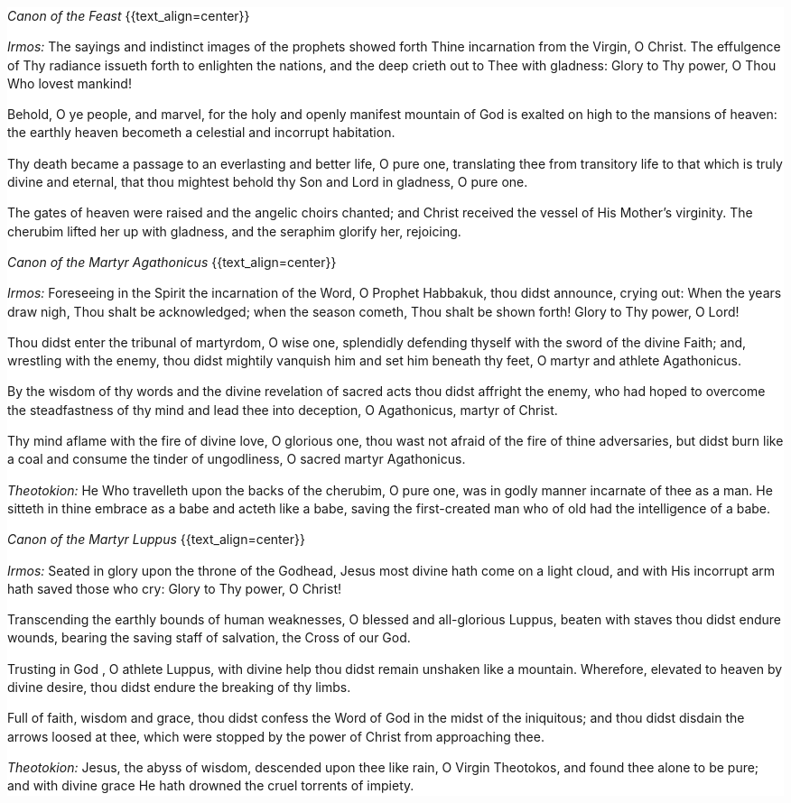 *Canon of the Feast*
{{text_align=center}}

*Irmos:* The sayings and indistinct images of the prophets showed forth Thine incarnation from the Virgin, O Christ. The effulgence of Thy radiance issueth forth to enlighten the nations, and the deep crieth out to Thee with gladness: Glory to Thy power, O Thou Who lovest mankind!

Behold, O ye people, and marvel, for the holy and openly manifest mountain of God is exalted on high to the mansions of heaven: the earthly heaven becometh a celestial and incorrupt habitation.

Thy death became a passage to an everlasting and better life, O pure one, translating thee from transitory life to that which is truly divine and eternal, that thou mightest behold thy Son and Lord in gladness, O pure one.

The gates of heaven were raised and the angelic choirs chanted; and Christ received the vessel of His Mother’s virginity. The cherubim lifted her up with gladness, and the seraphim glorify her, rejoicing.

*Canon of the Martyr Agathonicus*
{{text_align=center}}

*Irmos:* Foreseeing in the Spirit the incarnation of the Word, O Prophet Habbakuk, thou didst announce, crying out: When the years draw nigh, Thou shalt be acknowledged; when the season cometh, Thou shalt be shown forth! Glory to Thy power, O Lord!

Thou didst enter the tribunal of martyrdom, O wise one, splendidly defending thyself with the sword of the divine Faith; and, wrestling with the enemy, thou didst mightily vanquish him and set him beneath thy feet, O martyr and athlete Agathonicus.

By the wisdom of thy words and the divine revelation of sacred acts thou didst affright the enemy, who had hoped to overcome the steadfastness of thy mind and lead thee into deception, O Agathonicus, martyr of Christ.

Thy mind aflame with the fire of divine love, O glorious one, thou wast not afraid of the fire of thine adversaries, but didst burn like a coal and consume the tinder of ungodliness, O sacred martyr Agathonicus.

*Theotokion:* He Who travelleth upon the backs of the cherubim, O pure one, was in godly manner incarnate of thee as a man. He sitteth in thine embrace as a babe and acteth like a babe, saving the first-created man who of old had the intelligence of a babe.

*Canon of the Martyr Luppus*
{{text_align=center}}

*Irmos:* Seated in glory upon the throne of the Godhead, Jesus most divine hath come on a light cloud, and with His incorrupt arm hath saved those who cry: Glory to Thy power, O Christ!

Transcending the earthly bounds of human weaknesses, O blessed and all-glorious Luppus, beaten with staves thou didst endure wounds, bearing the saving staff of salvation, the Cross of our God.

Trusting in God , O athlete Luppus, with divine help thou didst remain unshaken like a mountain. Wherefore, elevated to heaven by divine desire, thou didst endure the breaking of thy limbs.

Full of faith, wisdom and grace, thou didst confess the Word of God in the midst of the iniquitous; and thou didst disdain the arrows loosed at thee, which were stopped by the power of Christ from approaching thee.

*Theotokion:* Jesus, the abyss of wisdom, descended upon thee like rain, O Virgin Theotokos, and found thee alone to be pure; and with divine grace He hath drowned the cruel torrents of impiety.
